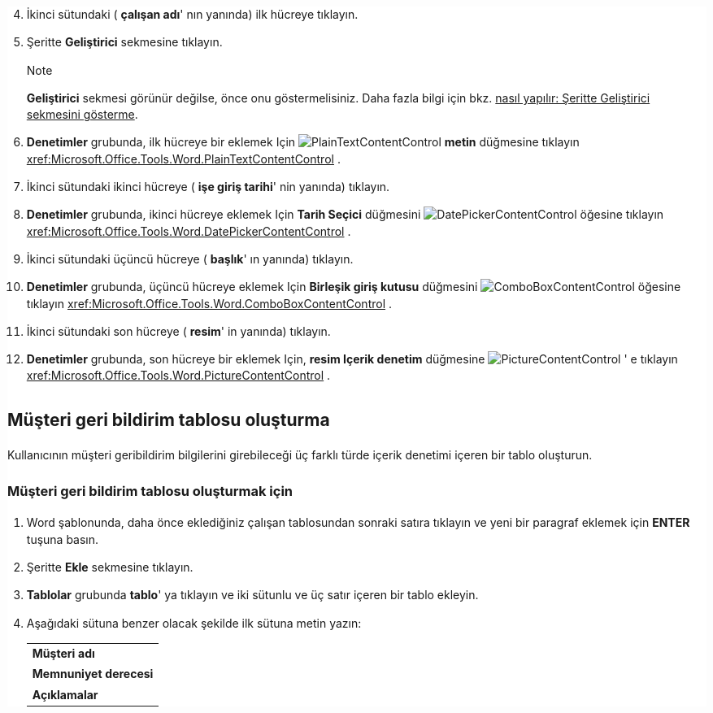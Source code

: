 4. İkinci sütundaki ( **çalışan adı**' nın yanında) ilk hücreye tıklayın.

5. Şeritte **Geliştirici** sekmesine tıklayın.

   > [!NOTE]
   > **Geliştirici** sekmesi görünür değilse, önce onu göstermelisiniz. Daha fazla bilgi için bkz. [nasıl yapılır: Şeritte Geliştirici sekmesini gösterme](../vsto/how-to-show-the-developer-tab-on-the-ribbon.md).

6. **Denetimler** grubunda, ilk hücreye bir eklemek Için ![PlainTextContentControl](../vsto/media/plaintextcontrol.gif "PlainTextContentControl") **metin** düğmesine tıklayın <xref:Microsoft.Office.Tools.Word.PlainTextContentControl> .

7. İkinci sütundaki ikinci hücreye ( **işe giriş tarihi**' nin yanında) tıklayın.

8. **Denetimler** grubunda, ikinci hücreye eklemek Için **Tarih Seçici** düğmesini ![DatePickerContentControl](../vsto/media/datepicker.gif "DatePickerContentControl") öğesine tıklayın <xref:Microsoft.Office.Tools.Word.DatePickerContentControl> .

9. İkinci sütundaki üçüncü hücreye ( **başlık**' ın yanında) tıklayın.

10. **Denetimler** grubunda, üçüncü hücreye eklemek Için **Birleşik giriş kutusu** düğmesini ![ComboBoxContentControl](../vsto/media/combobox.gif "ComboBoxContentControl") öğesine tıklayın <xref:Microsoft.Office.Tools.Word.ComboBoxContentControl> .

11. İkinci sütundaki son hücreye ( **resim**' in yanında) tıklayın.

12. **Denetimler** grubunda, son hücreye bir eklemek Için, **resim Içerik denetim** düğmesine ![PictureContentControl](../vsto/media/pictcontentcontrol.gif "PictureContentControl") ' e tıklayın <xref:Microsoft.Office.Tools.Word.PictureContentControl> .

## <a name="create-the-customer-feedback-table"></a>Müşteri geri bildirim tablosu oluşturma
 Kullanıcının müşteri geribildirim bilgilerini girebileceği üç farklı türde içerik denetimi içeren bir tablo oluşturun.

### <a name="to-create-the-customer-feedback-table"></a>Müşteri geri bildirim tablosu oluşturmak için

1. Word şablonunda, daha önce eklediğiniz çalışan tablosundan sonraki satıra tıklayın ve yeni bir paragraf eklemek için **ENTER** tuşuna basın.

2. Şeritte **Ekle** sekmesine tıklayın.

3. **Tablolar** grubunda **tablo**' ya tıklayın ve iki sütunlu ve üç satır içeren bir tablo ekleyin.

4. Aşağıdaki sütuna benzer olacak şekilde ilk sütuna metin yazın:

   ||
   |-|
   |**Müşteri adı**|
   |**Memnuniyet derecesi**|
   |**Açıklamalar**|
